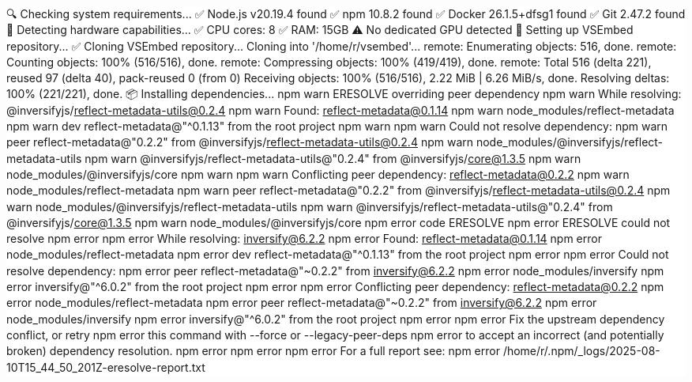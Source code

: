🔍 Checking system requirements...
✅ Node.js v20.19.4 found
✅ npm 10.8.2 found
✅ Docker 26.1.5+dfsg1 found
✅ Git 2.47.2 found
🔧 Detecting hardware capabilities...
✅ CPU cores: 8
✅ RAM: 15GB
⚠  No dedicated GPU detected
📁 Setting up VSEmbed repository...
✅ Cloning VSEmbed repository...
Cloning into '/home/r/vsembed'...
remote: Enumerating objects: 516, done.
remote: Counting objects: 100% (516/516), done.
remote: Compressing objects: 100% (419/419), done.
remote: Total 516 (delta 221), reused 97 (delta 40), pack-reused 0 (from 0)
Receiving objects: 100% (516/516), 2.22 MiB | 6.26 MiB/s, done.
Resolving deltas: 100% (221/221), done.
📦 Installing dependencies...
npm warn ERESOLVE overriding peer dependency
npm warn While resolving: @inversifyjs/reflect-metadata-utils@0.2.4
npm warn Found: reflect-metadata@0.1.14
npm warn node_modules/reflect-metadata
npm warn   dev reflect-metadata@"^0.1.13" from the root project
npm warn
npm warn Could not resolve dependency:
npm warn peer reflect-metadata@"0.2.2" from @inversifyjs/reflect-metadata-utils@0.2.4
npm warn node_modules/@inversifyjs/reflect-metadata-utils
npm warn   @inversifyjs/reflect-metadata-utils@"0.2.4" from @inversifyjs/core@1.3.5
npm warn   node_modules/@inversifyjs/core
npm warn
npm warn Conflicting peer dependency: reflect-metadata@0.2.2
npm warn node_modules/reflect-metadata
npm warn   peer reflect-metadata@"0.2.2" from @inversifyjs/reflect-metadata-utils@0.2.4
npm warn   node_modules/@inversifyjs/reflect-metadata-utils
npm warn     @inversifyjs/reflect-metadata-utils@"0.2.4" from @inversifyjs/core@1.3.5
npm warn     node_modules/@inversifyjs/core
npm error code ERESOLVE
npm error ERESOLVE could not resolve
npm error
npm error While resolving: inversify@6.2.2
npm error Found: reflect-metadata@0.1.14
npm error node_modules/reflect-metadata
npm error   dev reflect-metadata@"^0.1.13" from the root project
npm error
npm error Could not resolve dependency:
npm error peer reflect-metadata@"~0.2.2" from inversify@6.2.2
npm error node_modules/inversify
npm error   inversify@"^6.0.2" from the root project
npm error
npm error Conflicting peer dependency: reflect-metadata@0.2.2
npm error node_modules/reflect-metadata
npm error   peer reflect-metadata@"~0.2.2" from inversify@6.2.2
npm error   node_modules/inversify
npm error     inversify@"^6.0.2" from the root project
npm error
npm error Fix the upstream dependency conflict, or retry
npm error this command with --force or --legacy-peer-deps
npm error to accept an incorrect (and potentially broken) dependency resolution.
npm error
npm error
npm error For a full report see:
npm error /home/r/.npm/_logs/2025-08-10T15_44_50_201Z-eresolve-report.txt